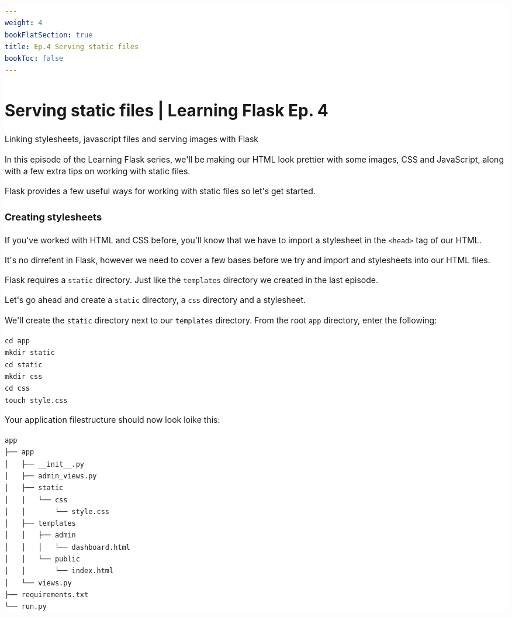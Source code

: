```yaml
---
weight: 4
bookFlatSection: true
title: Ep.4 Serving static files
bookToc: false
---
```


# Serving static files | Learning Flask Ep. 4

Linking stylesheets, javascript files and serving images with Flask

In this episode of the Learning Flask series, we'll be making our HTML look prettier with some images, CSS and JavaScript, along with a few extra tips on working with static files.

Flask provides a few useful ways for working with static files so let's get started.

### Creating stylesheets

If you've worked with HTML and CSS before, you'll know that we have to import a stylesheet in the  `<head>`  tag of our HTML.

It's no dirrefent in Flask, however we need to cover a few bases before we try and import and stylesheets into our HTML files.

Flask requires a  `static`  directory. Just like the  `templates`  directory we created in the last episode.

Let's go ahead and create a  `static`  directory, a  `css`  directory and a stylesheet.

We'll create the  `static`  directory next to our  `templates`  directory. From the root  `app`  directory, enter the following:
```
cd app
mkdir static
cd static
mkdir css
cd css
touch style.css 
```
Your application filestructure should now look loike this:
```
app
├── app
│   ├── __init__.py
│   ├── admin_views.py
│   ├── static
│   │   └── css
│   │       └── style.css
│   ├── templates
│   │   ├── admin
│   │   │   └── dashboard.html
│   │   └── public
│   │       └── index.html
│   └── views.py
├── requirements.txt
└── run.py
```
